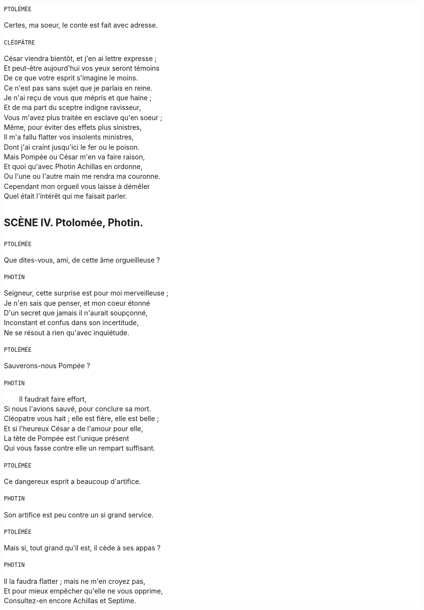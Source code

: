     PTOLÉMÉE
Certes, ma soeur, le conte est fait avec adresse.  

    CLÉOPÂTRE
César viendra bientôt, et j'en ai lettre expresse ;  
Et peut-être aujourd'hui vos yeux seront témoins  
De ce que votre esprit s'imagine le moins.  
Ce n'est pas sans sujet que je parlais en reine.  
Je n'ai reçu de vous que mépris et que haine ;  
Et de ma part du sceptre indigne ravisseur,  
Vous m'avez plus traitée en esclave qu'en soeur ;  
Même, pour éviter des effets plus sinistres,  
Il m'a fallu flatter vos insolents ministres,  
Dont j'ai craint jusqu'ici le fer ou le poison.  
Mais Pompée ou César m'en va faire raison,  
Et quoi qu'avec Photin Achillas en ordonne,  
Ou l'une ou l'autre main me rendra ma couronne.  
Cependant mon orgueil vous laisse à démêler  
Quel était l'intérêt qui me faisait parler.  


## SCÈNE IV. Ptolomée, Photin.

    PTOLÉMÉE
Que dites-vous, ami, de cette âme orgueilleuse ?  

    PHOTIN
Seigneur, cette surprise est pour moi merveilleuse ;  
Je n'en sais que penser, et mon coeur étonné  
D'un secret que jamais il n'aurait soupçonné,  
Inconstant et confus dans son incertitude,  
Ne se résout à rien qu'avec inquiétude.  

    PTOLÉMÉE
Sauverons-nous Pompée ?  

    PHOTIN
        Il faudrait faire effort,  
Si nous l'avions sauvé, pour conclure sa mort.  
Cléopatre vous hait ; elle est fière, elle est belle ;  
Et si l'heureux César a de l'amour pour elle,  
La tête de Pompée est l'unique présent  
Qui vous fasse contre elle un rempart suffisant.  

    PTOLÉMÉE
Ce dangereux esprit a beaucoup d'artifice.  

    PHOTIN
Son artifice est peu contre un si grand service.  

    PTOLÉMÉE
Mais si, tout grand qu'il est, il cède à ses appas ?  

    PHOTIN
Il la faudra flatter ; mais ne m'en croyez pas,  
Et pour mieux empêcher qu'elle ne vous opprime,  
Consultez-en encore Achillas et Septime.  
